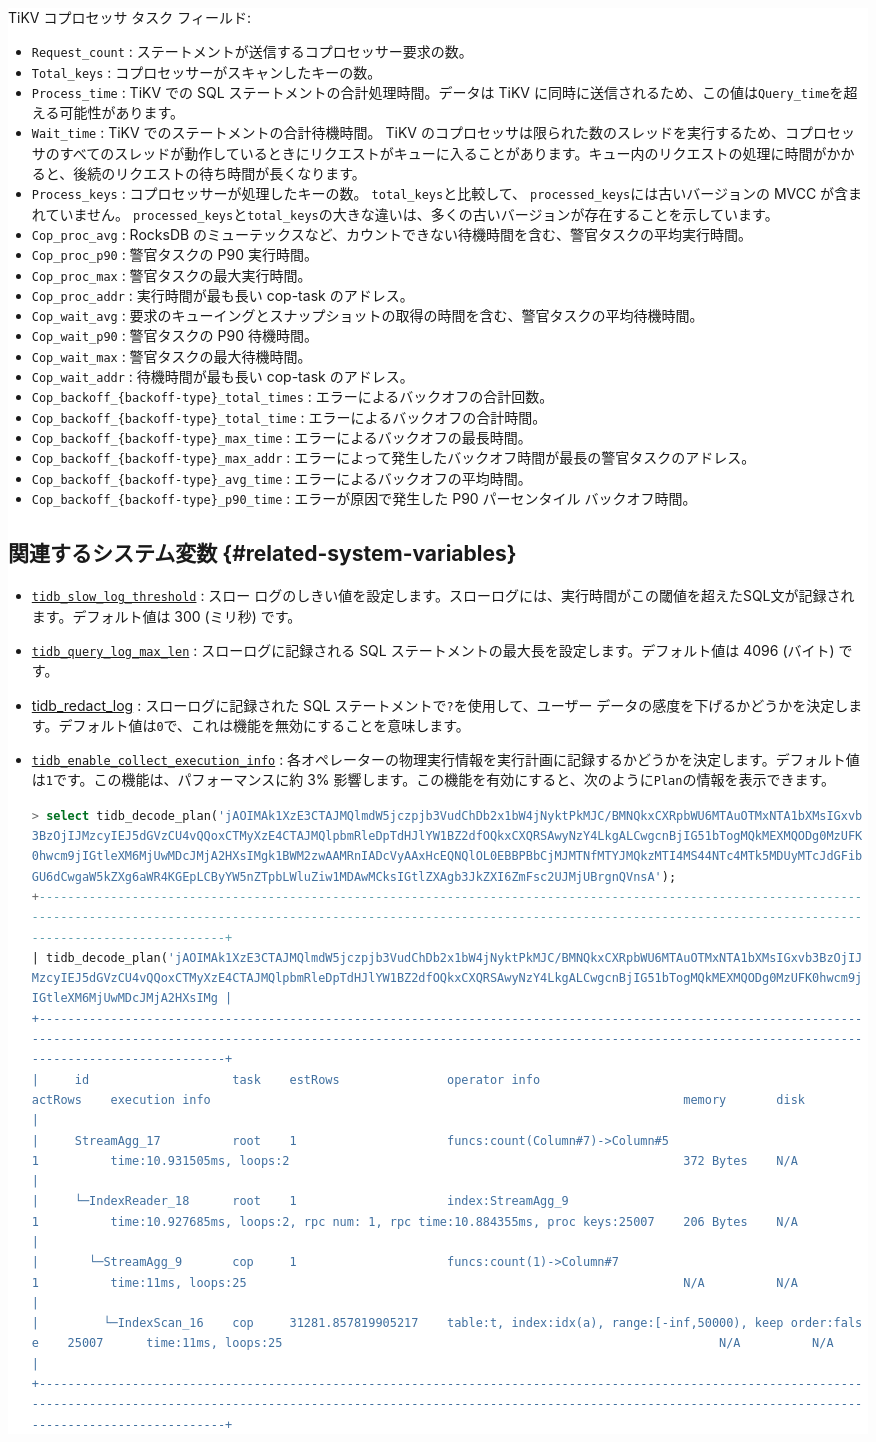 TiKV コプロセッサ タスク フィールド:

-   `Request_count` : ステートメントが送信するコプロセッサー要求の数。
-   `Total_keys` : コプロセッサーがスキャンしたキーの数。
-   `Process_time` : TiKV での SQL ステートメントの合計処理時間。データは TiKV に同時に送信されるため、この値は`Query_time`を超える可能性があります。
-   `Wait_time` : TiKV でのステートメントの合計待機時間。 TiKV のコプロセッサは限られた数のスレッドを実行するため、コプロセッサのすべてのスレッドが動作しているときにリクエストがキューに入ることがあります。キュー内のリクエストの処理に時間がかかると、後続のリクエストの待ち時間が長くなります。
-   `Process_keys` : コプロセッサーが処理したキーの数。 `total_keys`と比較して、 `processed_keys`には古いバージョンの MVCC が含まれていません。 `processed_keys`と`total_keys`の大きな違いは、多くの古いバージョンが存在することを示しています。
-   `Cop_proc_avg` : RocksDB のミューテックスなど、カウントできない待機時間を含む、警官タスクの平均実行時間。
-   `Cop_proc_p90` : 警官タスクの P90 実行時間。
-   `Cop_proc_max` : 警官タスクの最大実行時間。
-   `Cop_proc_addr` : 実行時間が最も長い cop-task のアドレス。
-   `Cop_wait_avg` : 要求のキューイングとスナップショットの取得の時間を含む、警官タスクの平均待機時間。
-   `Cop_wait_p90` : 警官タスクの P90 待機時間。
-   `Cop_wait_max` : 警官タスクの最大待機時間。
-   `Cop_wait_addr` : 待機時間が最も長い cop-task のアドレス。
-   `Cop_backoff_{backoff-type}_total_times` : エラーによるバックオフの合計回数。
-   `Cop_backoff_{backoff-type}_total_time` : エラーによるバックオフの合計時間。
-   `Cop_backoff_{backoff-type}_max_time` : エラーによるバックオフの最長時間。
-   `Cop_backoff_{backoff-type}_max_addr` : エラーによって発生したバックオフ時間が最長の警官タスクのアドレス。
-   `Cop_backoff_{backoff-type}_avg_time` : エラーによるバックオフの平均時間。
-   `Cop_backoff_{backoff-type}_p90_time` : エラーが原因で発生した P90 パーセンタイル バックオフ時間。

## 関連するシステム変数 {#related-system-variables}

-   [`tidb_slow_log_threshold`](/system-variables.md#tidb_slow_log_threshold) : スロー ログのしきい値を設定します。スローログには、実行時間がこの閾値を超えたSQL文が記録されます。デフォルト値は 300 (ミリ秒) です。
-   [`tidb_query_log_max_len`](/system-variables.md#tidb_query_log_max_len) : スローログに記録される SQL ステートメントの最大長を設定します。デフォルト値は 4096 (バイト) です。
-   [tidb_redact_log](/system-variables.md#tidb_redact_log) : スローログに記録された SQL ステートメントで`?`を使用して、ユーザー データの感度を下げるかどうかを決定します。デフォルト値は`0`で、これは機能を無効にすることを意味します。
-   [`tidb_enable_collect_execution_info`](/system-variables.md#tidb_enable_collect_execution_info) : 各オペレーターの物理実行情報を実行計画に記録するかどうかを決定します。デフォルト値は`1`です。この機能は、パフォーマンスに約 3% 影響します。この機能を有効にすると、次のように`Plan`の情報を表示できます。

    ```sql
    > select tidb_decode_plan('jAOIMAk1XzE3CTAJMQlmdW5jczpjb3VudChDb2x1bW4jNyktPkMJC/BMNQkxCXRpbWU6MTAuOTMxNTA1bXMsIGxvb3BzOjIJMzcyIEJ5dGVzCU4vQQoxCTMyXzE4CTAJMQlpbmRleDpTdHJlYW1BZ2dfOQkxCXQRSAwyNzY4LkgALCwgcnBjIG51bTogMQkMEXMQODg0MzUFK0hwcm9jIGtleXM6MjUwMDcJMjA2HXsIMgk1BWM2zwAAMRnIADcVyAAxHcEQNQlOL0EBBPBbCjMJMTNfMTYJMQkzMTI4MS44NTc4MTk5MDUyMTcJdGFibGU6dCwgaW5kZXg6aWR4KGEpLCByYW5nZTpbLWluZiw1MDAwMCksIGtlZXAgb3JkZXI6ZmFsc2UJMjUBrgnQVnsA');
    +------------------------------------------------------------------------------------------------------------------------------------------------------------------------------------------------------------------------------------------------------------------+
    | tidb_decode_plan('jAOIMAk1XzE3CTAJMQlmdW5jczpjb3VudChDb2x1bW4jNyktPkMJC/BMNQkxCXRpbWU6MTAuOTMxNTA1bXMsIGxvb3BzOjIJMzcyIEJ5dGVzCU4vQQoxCTMyXzE4CTAJMQlpbmRleDpTdHJlYW1BZ2dfOQkxCXQRSAwyNzY4LkgALCwgcnBjIG51bTogMQkMEXMQODg0MzUFK0hwcm9jIGtleXM6MjUwMDcJMjA2HXsIMg |
    +------------------------------------------------------------------------------------------------------------------------------------------------------------------------------------------------------------------------------------------------------------------+
    |     id                    task    estRows               operator info                                                  actRows    execution info                                                                  memory       disk                              |
    |     StreamAgg_17          root    1                     funcs:count(Column#7)->Column#5                                1          time:10.931505ms, loops:2                                                       372 Bytes    N/A                               |
    |     └─IndexReader_18      root    1                     index:StreamAgg_9                                              1          time:10.927685ms, loops:2, rpc num: 1, rpc time:10.884355ms, proc keys:25007    206 Bytes    N/A                               |
    |       └─StreamAgg_9       cop     1                     funcs:count(1)->Column#7                                       1          time:11ms, loops:25                                                             N/A          N/A                               |
    |         └─IndexScan_16    cop     31281.857819905217    table:t, index:idx(a), range:[-inf,50000), keep order:false    25007      time:11ms, loops:25                                                             N/A          N/A                               |
    +------------------------------------------------------------------------------------------------------------------------------------------------------------------------------------------------------------------------------------------------------------------+
    ```
